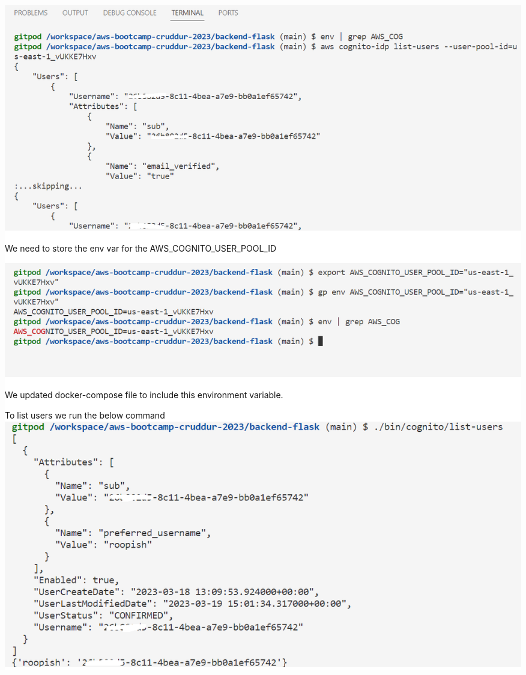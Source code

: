 ![List users](./assets/week5_conv2.PNG)

We need to store the env var for the AWS_COGNITO_USER_POOL_ID

![Env variable Cognito User pool ](./assets/week5_conv3.PNG)

We updated docker-compose file to include this environment variable. 

To list users we run the below command ![List users](./assets/week5_conv4.PNG)
